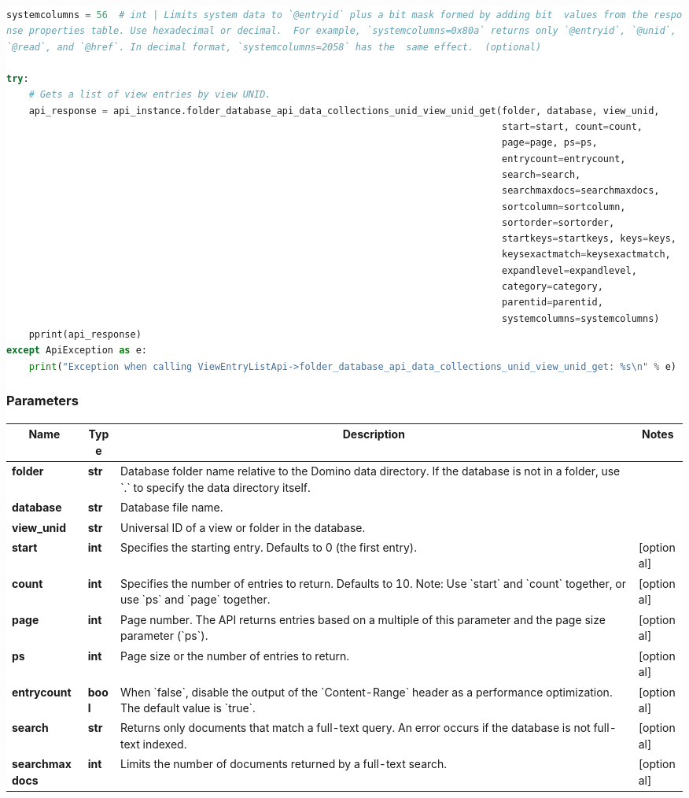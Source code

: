 ```python
systemcolumns = 56  # int | Limits system data to `@entryid` plus a bit mask formed by adding bit  values from the response properties table. Use hexadecimal or decimal.  For example, `systemcolumns=0x80a` returns only `@entryid`, `@unid`,  `@read`, and `@href`. In decimal format, `systemcolumns=2058` has the  same effect.  (optional)

try:
    # Gets a list of view entries by view UNID. 
    api_response = api_instance.folder_database_api_data_collections_unid_view_unid_get(folder, database, view_unid,
                                                                                        start=start, count=count,
                                                                                        page=page, ps=ps,
                                                                                        entrycount=entrycount,
                                                                                        search=search,
                                                                                        searchmaxdocs=searchmaxdocs,
                                                                                        sortcolumn=sortcolumn,
                                                                                        sortorder=sortorder,
                                                                                        startkeys=startkeys, keys=keys,
                                                                                        keysexactmatch=keysexactmatch,
                                                                                        expandlevel=expandlevel,
                                                                                        category=category,
                                                                                        parentid=parentid,
                                                                                        systemcolumns=systemcolumns)
    pprint(api_response)
except ApiException as e:
    print("Exception when calling ViewEntryListApi->folder_database_api_data_collections_unid_view_unid_get: %s\n" % e)
```

### Parameters

Name | Type | Description  | Notes
------------- | ------------- | ------------- | -------------
 **folder** | **str**| Database folder name relative to the Domino data directory.  If the database is not in a folder, use &#x60;.&#x60; to specify the data directory itself.  | 
 **database** | **str**| Database file name. | 
 **view_unid** | **str**| Universal ID of a view or folder in the database. | 
 **start** | **int**| Specifies the starting entry. Defaults to 0 (the first entry).  | [optional] 
 **count** | **int**| Specifies the number of entries to return. Defaults to 10. Note: Use &#x60;start&#x60; and &#x60;count&#x60; together, or use &#x60;ps&#x60; and  &#x60;page&#x60; together.  | [optional] 
 **page** | **int**| Page number. The API returns entries based on a multiple of this parameter and the page size parameter (&#x60;ps&#x60;).  | [optional] 
 **ps** | **int**| Page size or the number of entries to return.  | [optional] 
 **entrycount** | **bool**| When &#x60;false&#x60;, disable the output of the &#x60;Content-Range&#x60; header as a performance optimization. The default value is &#x60;true&#x60;.  | [optional] 
 **search** | **str**| Returns only documents that match a full-text query. An error occurs if the database is not full-text indexed.  | [optional] 
 **searchmaxdocs** | **int**| Limits the number of documents returned by a full-text search.  | [optional] 